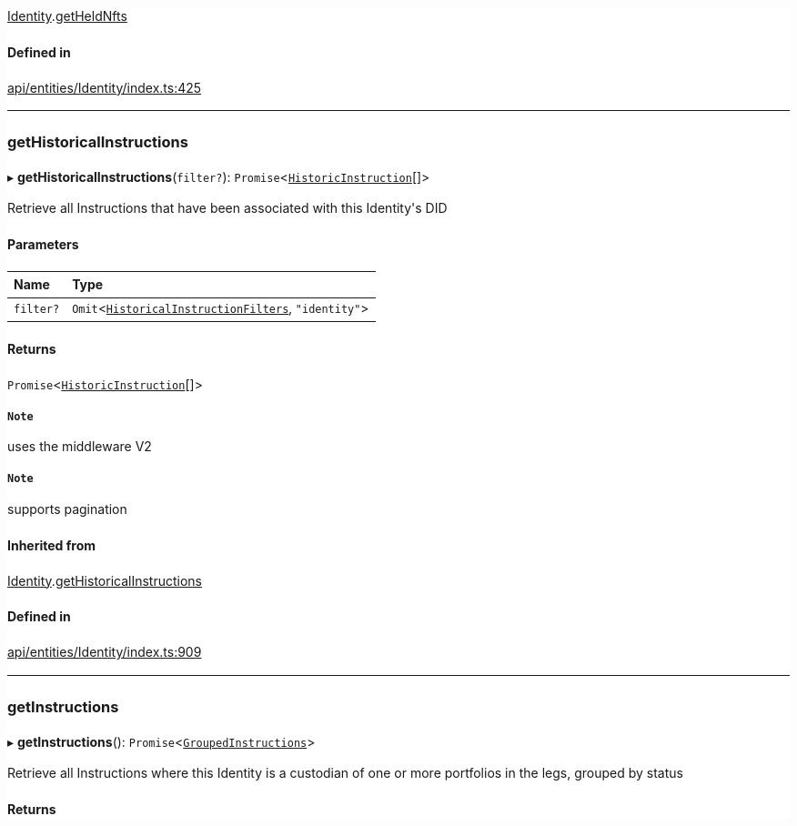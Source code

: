 [Identity](../Identity/Identity.md).[getHeldNfts](../Identity/Identity.md#getheldnfts)

#### Defined in

[api/entities/Identity/index.ts:425](https://github.com/PolymeshAssociation/polymesh-sdk/blob/995f17653/src/api/entities/Identity/index.ts#L425)

___

### getHistoricalInstructions

▸ **getHistoricalInstructions**(`filter?`): `Promise`\<[`HistoricInstruction`](../../../../modules/API/Entities/Venue/Types/Types.md#historicinstruction)[]\>

Retrieve all Instructions that have been associated with this Identity's DID

#### Parameters

| Name | Type |
| :------ | :------ |
| `filter?` | `Omit`\<[`HistoricalInstructionFilters`](../../../../interfaces/API/Client/Types/HistoricalInstructionFilters/HistoricalInstructionFilters.md), ``"identity"``\> |

#### Returns

`Promise`\<[`HistoricInstruction`](../../../../modules/API/Entities/Venue/Types/Types.md#historicinstruction)[]\>

**`Note`**

uses the middleware V2

**`Note`**

supports pagination

#### Inherited from

[Identity](../Identity/Identity.md).[getHistoricalInstructions](../Identity/Identity.md#gethistoricalinstructions)

#### Defined in

[api/entities/Identity/index.ts:909](https://github.com/PolymeshAssociation/polymesh-sdk/blob/995f17653/src/api/entities/Identity/index.ts#L909)

___

### getInstructions

▸ **getInstructions**(): `Promise`\<[`GroupedInstructions`](../../../../interfaces/API/Entities/Instruction/Types/GroupedInstructions/GroupedInstructions.md)\>

Retrieve all Instructions where this Identity is a custodian of one or more portfolios in the legs,
  grouped by status

#### Returns
